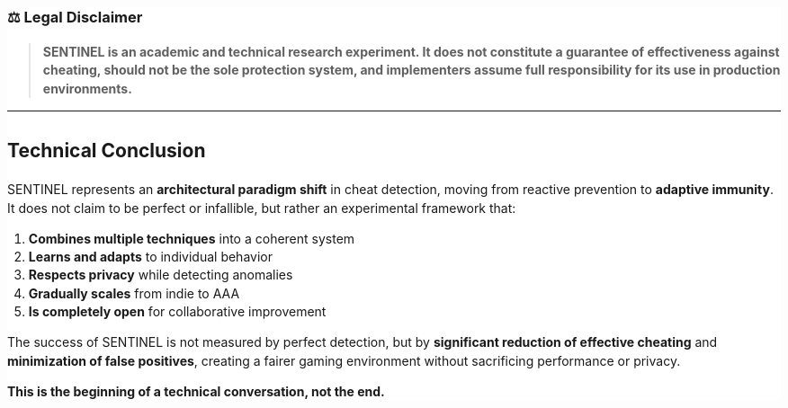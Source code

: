 ### ⚖️ Legal Disclaimer
> **SENTINEL is an academic and technical research experiment. It does not constitute a guarantee of effectiveness against cheating, should not be the sole protection system, and implementers assume full responsibility for its use in production environments.**

---

## Technical Conclusion

SENTINEL represents an **architectural paradigm shift** in cheat detection, moving from reactive prevention to **adaptive immunity**. It does not claim to be perfect or infallible, but rather an experimental framework that:

1. **Combines multiple techniques** into a coherent system
2. **Learns and adapts** to individual behavior
3. **Respects privacy** while detecting anomalies
4. **Gradually scales** from indie to AAA
5. **Is completely open** for collaborative improvement

The success of SENTINEL is not measured by perfect detection, but by **significant reduction of effective cheating** and **minimization of false positives**, creating a fairer gaming environment without sacrificing performance or privacy.

**This is the beginning of a technical conversation, not the end.**
